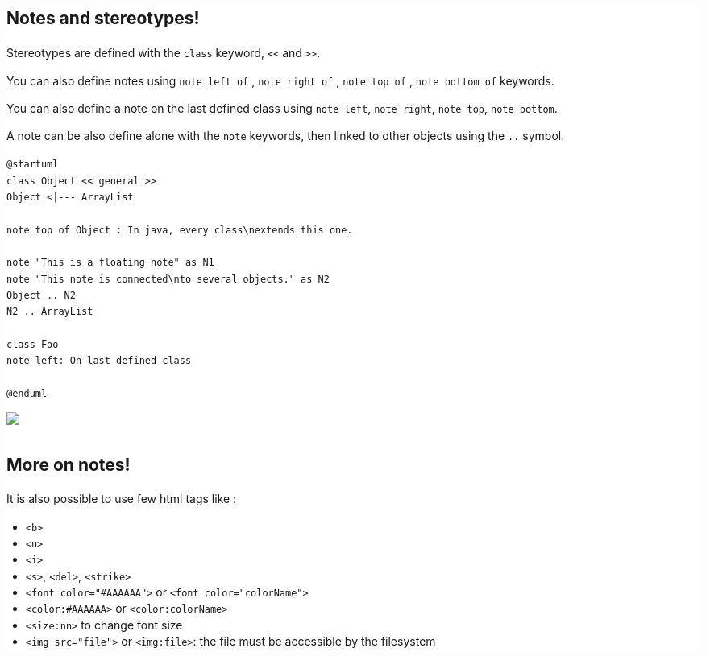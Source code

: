 

## Notes and stereotypes!



Stereotypes are defined with the&nbsp;`class`&nbsp;keyword,&nbsp;`<<`&nbsp;and&nbsp;`>>`.



You can also define notes using&nbsp;`note left of`&nbsp;,&nbsp;`note right of`&nbsp;,&nbsp;`note top of`&nbsp;,&nbsp;`note bottom of`&nbsp;keywords.



You can also define a note on the last defined class using&nbsp;`note left`,&nbsp;`note right`,&nbsp;`note top`,&nbsp;`note bottom`.



A note can be also define alone with the&nbsp;`note`&nbsp;keywords, then linked to other objects using the&nbsp;`..`&nbsp;symbol.





``` puml {hide=false}
@startuml
class Object << general >>
Object <|--- ArrayList

note top of Object : In java, every class\nextends this one.

note "This is a floating note" as N1
note "This note is connected\nto several objects." as N2
Object .. N2
N2 .. ArrayList

class Foo
note left: On last defined class

@enduml
```

![](https://s.plantuml.com/imgw/img-d0f9999eaad1c65e000fbb4d7ef96ecc.webp " ")





## More on notes!





It is also possible to use few html tags like :



*  `<b>`
*  `<u>`
*  `<i>`
*  `<s>`,&nbsp;`<del>`,&nbsp;`<strike>`
*  `<font color="#AAAAAA">`&nbsp;or&nbsp;`<font color="colorName">`
*  `<color:#AAAAAA>`&nbsp;or&nbsp;`<color:colorName>`
*  `<size:nn>`&nbsp;to change font size
*  `<img src="file">`&nbsp;or&nbsp;`<img:file>`: the file must be accessible by the filesystem
